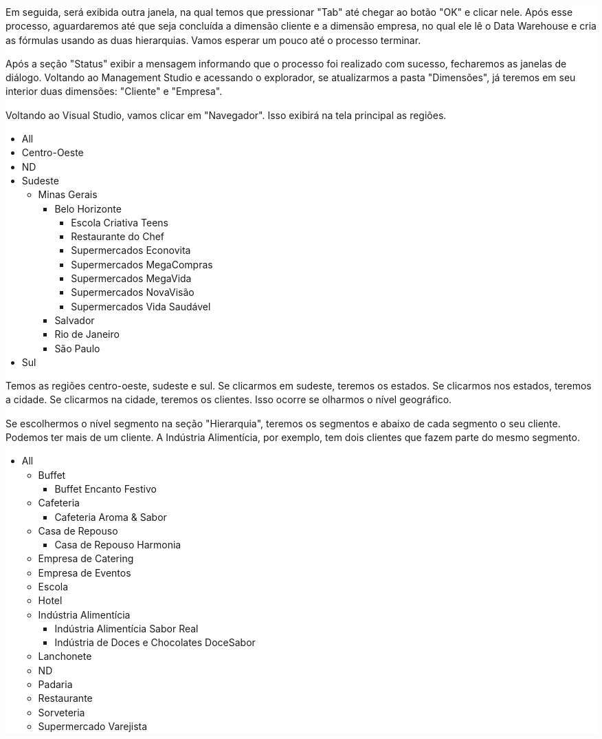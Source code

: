 Em seguida, será exibida outra janela, na qual temos que pressionar "Tab" até chegar ao botão "OK" e clicar nele. Após esse processo, aguardaremos até que seja concluída a dimensão cliente e a dimensão empresa, no qual ele lê o Data Warehouse e cria as fórmulas usando as duas hierarquias. Vamos esperar um pouco até o processo terminar.

Após a seção "Status" exibir a mensagem informando que o processo foi realizado com sucesso, fecharemos as janelas de diálogo. Voltando ao Management Studio e acessando o explorador, se atualizarmos a pasta "Dimensões", já teremos em seu interior duas dimensões: "Cliente" e "Empresa".

Voltando ao Visual Studio, vamos clicar em "Navegador". Isso exibirá na tela principal as regiões.

- All
- Centro-Oeste
- ND
- Sudeste
    - Minas Gerais
        - Belo Horizonte
            - Escola Criativa Teens
            - Restaurante do Chef
            - Supermercados Econovita
            - Supermercados MegaCompras
            - Supermercados MegaVida
            - Supermercados NovaVisão
            - Supermercados Vida Saudável
        - Salvador
        - Rio de Janeiro
        - São Paulo
- Sul

Temos as regiões centro-oeste, sudeste e sul. Se clicarmos em sudeste, teremos os estados. Se clicarmos nos estados, teremos a cidade. Se clicarmos na cidade, teremos os clientes. Isso ocorre se olharmos o nível geográfico.

Se escolhermos o nível segmento na seção "Hierarquia", teremos os segmentos e abaixo de cada segmento o seu cliente. Podemos ter mais de um cliente. A Indústria Alimentícia, por exemplo, tem dois clientes que fazem parte do mesmo segmento.

- All
    - Buffet
        - Buffet Encanto Festivo
    - Cafeteria
        - Cafeteria Aroma & Sabor
    - Casa de Repouso
        - Casa de Repouso Harmonia
    - Empresa de Catering
    - Empresa de Eventos
    - Escola
    - Hotel
    - Indústria Alimentícia
        - Indústria Alimentícia Sabor Real
        - Indústria de Doces e Chocolates DoceSabor
    - Lanchonete
    - ND
    - Padaria
    - Restaurante
    - Sorveteria
    - Supermercado Varejista
